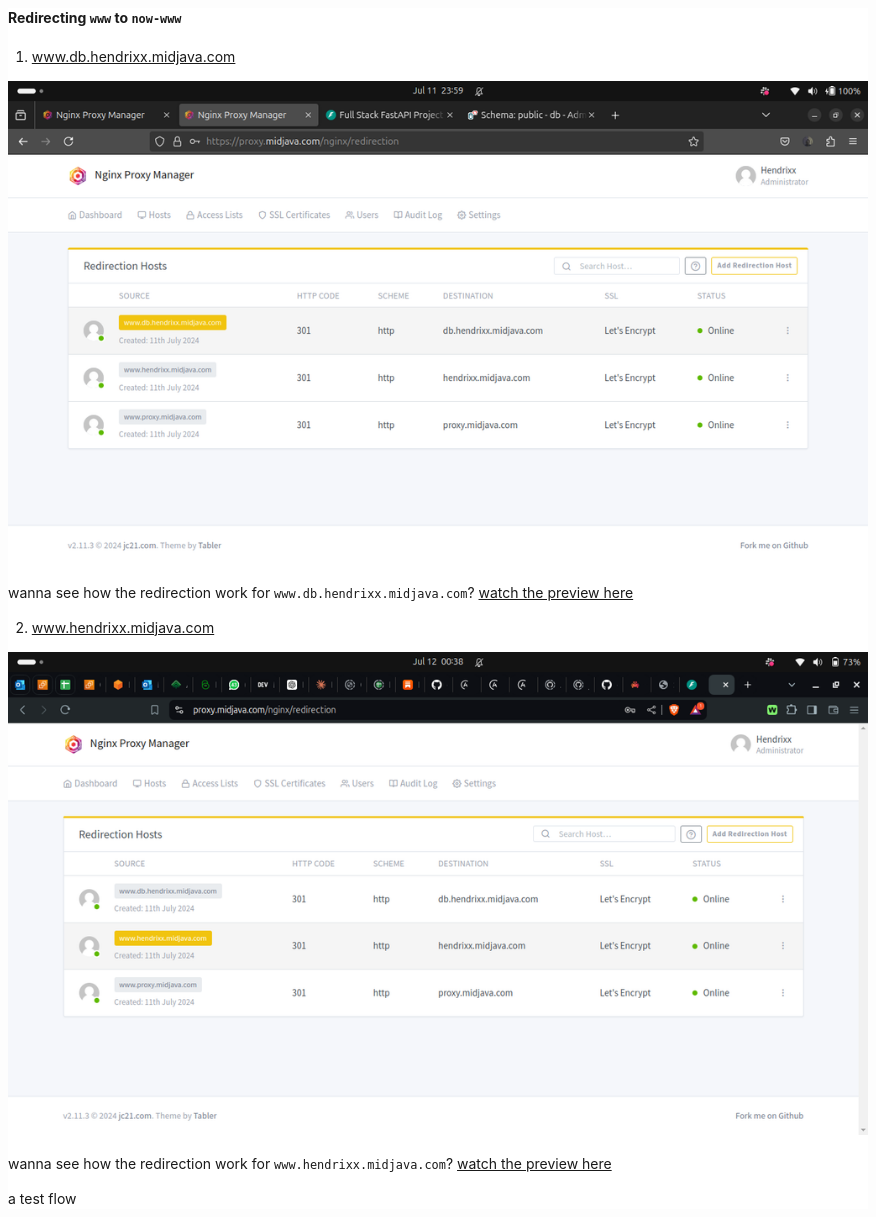 #### Redirecting `www` to `now-www`

1. www.db.hendrixx.midjava.com

![redirection host](./img/RD.png)


wanna see how the redirection work for `www.db.hendrixx.midjava.com`? [watch the preview here](./img/www_db_hendrixx_midjava_com.mp4)

2. www.hendrixx.midjava.com

![redirection host](./img/RD2.png)

wanna see how the redirection work for `www.hendrixx.midjava.com`? [watch the preview here](./img/www_hendrixx_midjava_com.mp4)

a test flow
